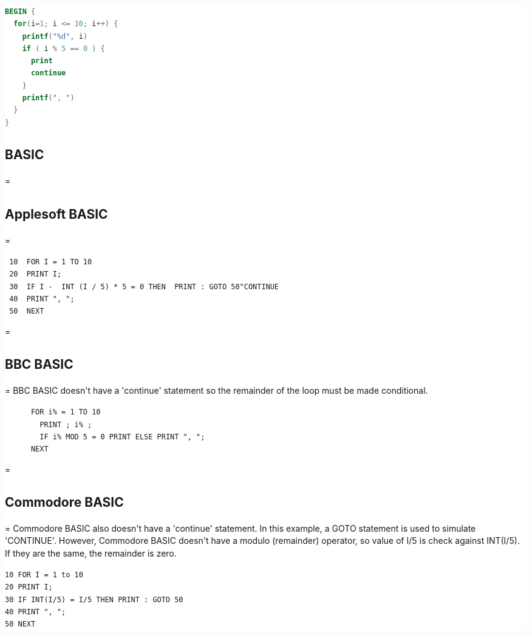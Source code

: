 
```awk
BEGIN {
  for(i=1; i <= 10; i++) {
    printf("%d", i)
    if ( i % 5 == 0 ) {
      print
      continue
    }
    printf(", ")
  }
}
```



## BASIC


=
## Applesoft BASIC
=

```ApplesoftBasic
 10  FOR I = 1 TO 10
 20  PRINT I;
 30  IF I -  INT (I / 5) * 5 = 0 THEN  PRINT : GOTO 50"CONTINUE
 40  PRINT ", ";
 50  NEXT
```


=
## BBC BASIC
=
BBC BASIC doesn't have a 'continue' statement so the remainder of the loop must be made conditional.

```bbcbasic
      FOR i% = 1 TO 10
        PRINT ; i% ;
        IF i% MOD 5 = 0 PRINT ELSE PRINT ", ";
      NEXT
```


=
## Commodore BASIC
=
Commodore BASIC also doesn't have a 'continue' statement. In this example, a GOTO statement is used to simulate 'CONTINUE'. However, Commodore BASIC doesn't have a modulo (remainder) operator, so value of I/5 is check against INT(I/5). If they are the same, the remainder is zero.

```qbasic
10 FOR I = 1 to 10
20 PRINT I;
30 IF INT(I/5) = I/5 THEN PRINT : GOTO 50
40 PRINT ", ";
50 NEXT
```
